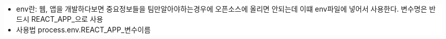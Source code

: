 * env란: 웹, 앱을 개발하다보면 중요정보들을 팀만알아야하는경우에 오픈소스에 올리면 안되는데 이떄 env파일에 넣어서 사용한다. 변수명은 반드시 REACT_APP_으로 사용
* 사용법 process.env.REACT_APP_변수이름
